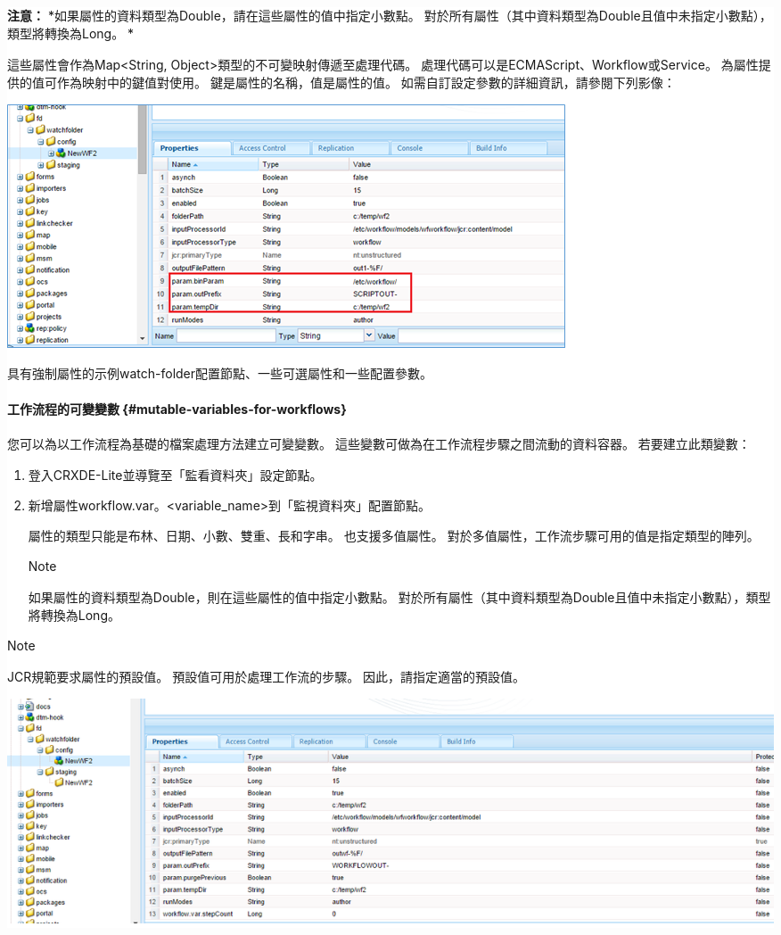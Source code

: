 **注意：** *如果屬性的資料類型為Double，請在這些屬性的值中指定小數點。 對於所有屬性（其中資料類型為Double且值中未指定小數點），類型將轉換為Long。 *

這些屬性會作為Map&lt;String, Object>類型的不可變映射傳遞至處理代碼。 處理代碼可以是ECMAScript、Workflow或Service。 為屬性提供的值可作為映射中的鍵值對使用。 鍵是屬性的名稱，值是屬性的值。 如需自訂設定參數的詳細資訊，請參閱下列影像：

![具有強制屬性的示例watch-folder配置節點、一些可選屬性、一些配置參數](assets/custom-configuration-parameters.png)

具有強制屬性的示例watch-folder配置節點、一些可選屬性和一些配置參數。

#### 工作流程的可變變數 {#mutable-variables-for-workflows}

您可以為以工作流程為基礎的檔案處理方法建立可變變數。 這些變數可做為在工作流程步驟之間流動的資料容器。 若要建立此類變數：

1. 登入CRXDE-Lite並導覽至「監看資料夾」設定節點。

1. 新增屬性workflow.var。&lt;variable_name>到「監視資料夾」配置節點。

   屬性的類型只能是布林、日期、小數、雙重、長和字串。 也支援多值屬性。 對於多值屬性，工作流步驟可用的值是指定類型的陣列。

   >[!NOTE]
   >
   >如果屬性的資料類型為Double，則在這些屬性的值中指定小數點。 對於所有屬性（其中資料類型為Double且值中未指定小數點），類型將轉換為Long。

>[!NOTE]
>
>JCR規範要求屬性的預設值。 預設值可用於處理工作流的步驟。 因此，請指定適當的預設值。

![custom-configuration-parameters2](assets/custom-configuration-parameters2.png)
